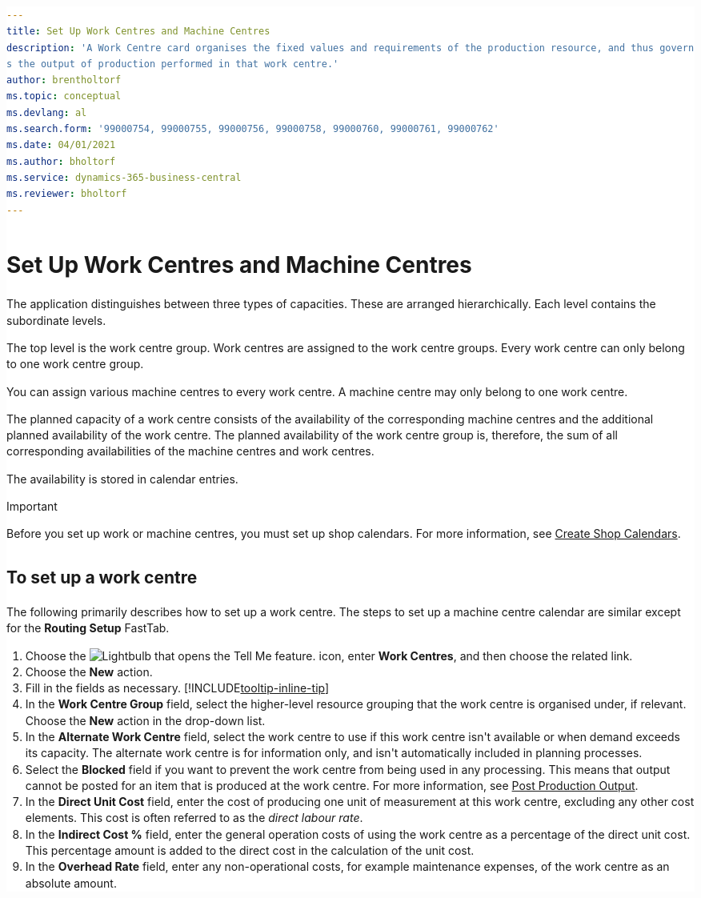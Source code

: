 ```yaml
---
title: Set Up Work Centres and Machine Centres
description: 'A Work Centre card organises the fixed values and requirements of the production resource, and thus governs the output of production performed in that work centre.'
author: brentholtorf
ms.topic: conceptual
ms.devlang: al
ms.search.form: '99000754, 99000755, 99000756, 99000758, 99000760, 99000761, 99000762'
ms.date: 04/01/2021
ms.author: bholtorf
ms.service: dynamics-365-business-central
ms.reviewer: bholtorf
---
```

# <a name="set-up-work-centers-and-machine-centers"></a>Set Up Work Centres and Machine Centres

The application distinguishes between three types of capacities. These are arranged hierarchically. Each level contains the subordinate levels.  

The top level is the work centre group. Work centres are assigned to the work centre groups. Every work centre can only belong to one work centre group.

You can assign various machine centres to every work centre. A machine centre may only belong to one work centre.  

The planned capacity of a work centre consists of the availability of the corresponding machine centres and the additional planned availability of the work centre. The planned availability of the work centre group is, therefore, the sum of all corresponding availabilities of the machine centres and work centres.  

The availability is stored in calendar entries.  

> [!IMPORTANT]
> Before you set up work or machine centres, you must set up shop calendars. For more information, see [Create Shop Calendars](production-how-to-create-work-center-calendars.md).

## <a name="to-set-up-a-work-center"></a>To set up a work centre

The following primarily describes how to set up a work centre. The steps to set up a machine centre calendar are similar except for the **Routing Setup** FastTab.  

1. Choose the ![Lightbulb that opens the Tell Me feature.](media/ui-search/search_small.png "Tell me what you want to do") icon, enter **Work Centres**, and then choose the related link.  
2. Choose the **New** action.  
3. Fill in the fields as necessary. [!INCLUDE[tooltip-inline-tip](includes/tooltip-inline-tip_md.md)]
4. In the **Work Centre Group** field, select the higher-level resource grouping that the work centre is organised under, if relevant. Choose the **New** action in the drop-down list.  
5. In the **Alternate Work Centre** field, select the work centre to use if this work centre isn't available or when demand exceeds its capacity. The alternate work centre is for information only, and isn't automatically included in planning processes.
6. Select the **Blocked** field if you want to prevent the work centre from being used in any processing. This means that output cannot be posted for an item that is produced at the work centre. For more information, see [Post Production Output](production-how-to-post-output-quantity.md).
7. In the **Direct Unit Cost** field, enter the cost of producing one unit of measurement at this work centre, excluding any other cost elements. This cost is often referred to as the *direct labour rate*.  
8. In the **Indirect Cost %** field, enter the general operation costs of using the work centre as a percentage of the direct unit cost. This percentage amount is added to the direct cost in the calculation of the unit cost.  
9. In the **Overhead Rate** field, enter any non-operational costs, for example maintenance expenses, of the work centre as an absolute amount.  